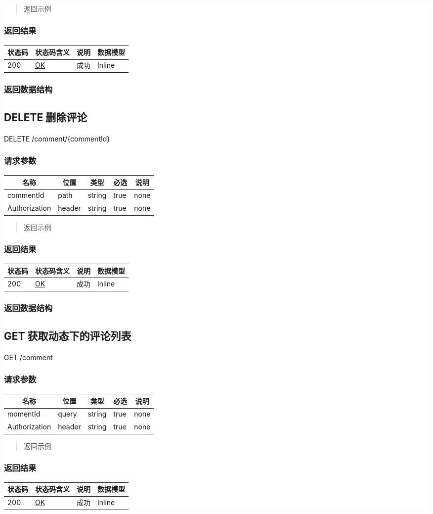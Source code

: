 > 返回示例

### 返回结果

|状态码|状态码含义|说明|数据模型|
|---|---|---|---|
|200|[OK](https://tools.ietf.org/html/rfc7231#section-6.3.1)|成功|Inline|

### 返回数据结构

## DELETE 删除评论

DELETE /comment/{commentId}

### 请求参数

|名称|位置|类型|必选|说明|
|---|---|---|---|---|
|commentId|path|string|true|none|
|Authorization|header|string|true|none|

> 返回示例

### 返回结果

|状态码|状态码含义|说明|数据模型|
|---|---|---|---|
|200|[OK](https://tools.ietf.org/html/rfc7231#section-6.3.1)|成功|Inline|

### 返回数据结构

## GET 获取动态下的评论列表

GET /comment

### 请求参数

|名称|位置|类型|必选|说明|
|---|---|---|---|---|
|momentId|query|string|true|none|
|Authorization|header|string|true|none|

> 返回示例

### 返回结果

|状态码|状态码含义|说明|数据模型|
|---|---|---|---|
|200|[OK](https://tools.ietf.org/html/rfc7231#section-6.3.1)|成功|Inline|
